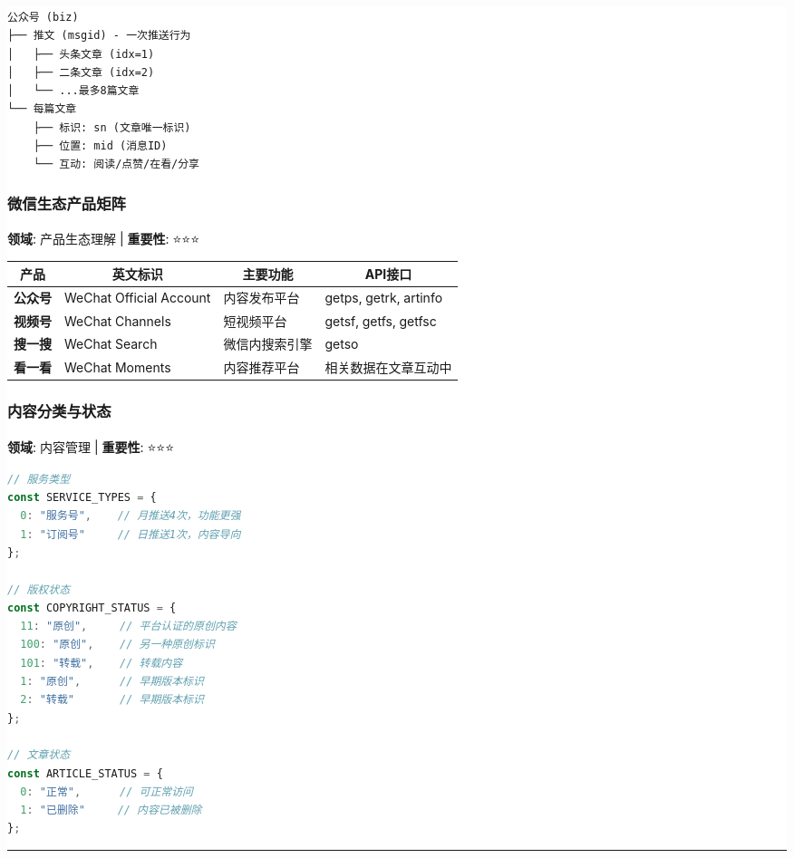 ```
公众号 (biz)
├── 推文 (msgid) - 一次推送行为
│   ├── 头条文章 (idx=1)
│   ├── 二条文章 (idx=2)
│   └── ...最多8篇文章
└── 每篇文章
    ├── 标识: sn (文章唯一标识)
    ├── 位置: mid (消息ID)
    └── 互动: 阅读/点赞/在看/分享
```

### **微信生态产品矩阵**
**领域**: 产品生态理解 | **重要性**: ⭐⭐⭐

| 产品 | 英文标识 | 主要功能 | API接口 |
|------|----------|----------|---------|
| **公众号** | WeChat Official Account | 内容发布平台 | getps, getrk, artinfo |
| **视频号** | WeChat Channels | 短视频平台 | getsf, getfs, getfsc |
| **搜一搜** | WeChat Search | 微信内搜索引擎 | getso |
| **看一看** | WeChat Moments | 内容推荐平台 | 相关数据在文章互动中 |

### **内容分类与状态**
**领域**: 内容管理 | **重要性**: ⭐⭐⭐

```javascript
// 服务类型
const SERVICE_TYPES = {
  0: "服务号",    // 月推送4次，功能更强
  1: "订阅号"     // 日推送1次，内容导向
};

// 版权状态
const COPYRIGHT_STATUS = {
  11: "原创",     // 平台认证的原创内容
  100: "原创",    // 另一种原创标识
  101: "转载",    // 转载内容
  1: "原创",      // 早期版本标识
  2: "转载"       // 早期版本标识
};

// 文章状态
const ARTICLE_STATUS = {
  0: "正常",      // 可正常访问
  1: "已删除"     // 内容已被删除
};
```

---

